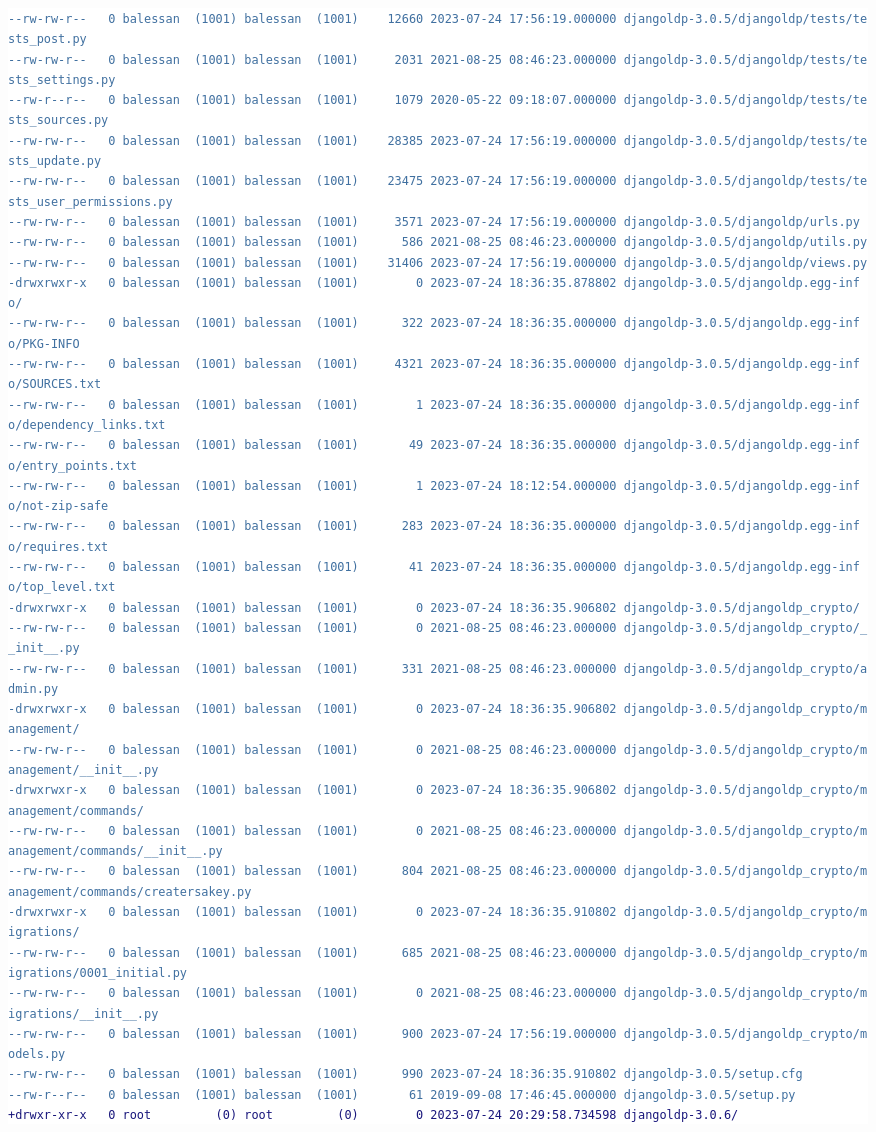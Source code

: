 ```diff
--rw-rw-r--   0 balessan  (1001) balessan  (1001)    12660 2023-07-24 17:56:19.000000 djangoldp-3.0.5/djangoldp/tests/tests_post.py
--rw-rw-r--   0 balessan  (1001) balessan  (1001)     2031 2021-08-25 08:46:23.000000 djangoldp-3.0.5/djangoldp/tests/tests_settings.py
--rw-r--r--   0 balessan  (1001) balessan  (1001)     1079 2020-05-22 09:18:07.000000 djangoldp-3.0.5/djangoldp/tests/tests_sources.py
--rw-rw-r--   0 balessan  (1001) balessan  (1001)    28385 2023-07-24 17:56:19.000000 djangoldp-3.0.5/djangoldp/tests/tests_update.py
--rw-rw-r--   0 balessan  (1001) balessan  (1001)    23475 2023-07-24 17:56:19.000000 djangoldp-3.0.5/djangoldp/tests/tests_user_permissions.py
--rw-rw-r--   0 balessan  (1001) balessan  (1001)     3571 2023-07-24 17:56:19.000000 djangoldp-3.0.5/djangoldp/urls.py
--rw-rw-r--   0 balessan  (1001) balessan  (1001)      586 2021-08-25 08:46:23.000000 djangoldp-3.0.5/djangoldp/utils.py
--rw-rw-r--   0 balessan  (1001) balessan  (1001)    31406 2023-07-24 17:56:19.000000 djangoldp-3.0.5/djangoldp/views.py
-drwxrwxr-x   0 balessan  (1001) balessan  (1001)        0 2023-07-24 18:36:35.878802 djangoldp-3.0.5/djangoldp.egg-info/
--rw-rw-r--   0 balessan  (1001) balessan  (1001)      322 2023-07-24 18:36:35.000000 djangoldp-3.0.5/djangoldp.egg-info/PKG-INFO
--rw-rw-r--   0 balessan  (1001) balessan  (1001)     4321 2023-07-24 18:36:35.000000 djangoldp-3.0.5/djangoldp.egg-info/SOURCES.txt
--rw-rw-r--   0 balessan  (1001) balessan  (1001)        1 2023-07-24 18:36:35.000000 djangoldp-3.0.5/djangoldp.egg-info/dependency_links.txt
--rw-rw-r--   0 balessan  (1001) balessan  (1001)       49 2023-07-24 18:36:35.000000 djangoldp-3.0.5/djangoldp.egg-info/entry_points.txt
--rw-rw-r--   0 balessan  (1001) balessan  (1001)        1 2023-07-24 18:12:54.000000 djangoldp-3.0.5/djangoldp.egg-info/not-zip-safe
--rw-rw-r--   0 balessan  (1001) balessan  (1001)      283 2023-07-24 18:36:35.000000 djangoldp-3.0.5/djangoldp.egg-info/requires.txt
--rw-rw-r--   0 balessan  (1001) balessan  (1001)       41 2023-07-24 18:36:35.000000 djangoldp-3.0.5/djangoldp.egg-info/top_level.txt
-drwxrwxr-x   0 balessan  (1001) balessan  (1001)        0 2023-07-24 18:36:35.906802 djangoldp-3.0.5/djangoldp_crypto/
--rw-rw-r--   0 balessan  (1001) balessan  (1001)        0 2021-08-25 08:46:23.000000 djangoldp-3.0.5/djangoldp_crypto/__init__.py
--rw-rw-r--   0 balessan  (1001) balessan  (1001)      331 2021-08-25 08:46:23.000000 djangoldp-3.0.5/djangoldp_crypto/admin.py
-drwxrwxr-x   0 balessan  (1001) balessan  (1001)        0 2023-07-24 18:36:35.906802 djangoldp-3.0.5/djangoldp_crypto/management/
--rw-rw-r--   0 balessan  (1001) balessan  (1001)        0 2021-08-25 08:46:23.000000 djangoldp-3.0.5/djangoldp_crypto/management/__init__.py
-drwxrwxr-x   0 balessan  (1001) balessan  (1001)        0 2023-07-24 18:36:35.906802 djangoldp-3.0.5/djangoldp_crypto/management/commands/
--rw-rw-r--   0 balessan  (1001) balessan  (1001)        0 2021-08-25 08:46:23.000000 djangoldp-3.0.5/djangoldp_crypto/management/commands/__init__.py
--rw-rw-r--   0 balessan  (1001) balessan  (1001)      804 2021-08-25 08:46:23.000000 djangoldp-3.0.5/djangoldp_crypto/management/commands/creatersakey.py
-drwxrwxr-x   0 balessan  (1001) balessan  (1001)        0 2023-07-24 18:36:35.910802 djangoldp-3.0.5/djangoldp_crypto/migrations/
--rw-rw-r--   0 balessan  (1001) balessan  (1001)      685 2021-08-25 08:46:23.000000 djangoldp-3.0.5/djangoldp_crypto/migrations/0001_initial.py
--rw-rw-r--   0 balessan  (1001) balessan  (1001)        0 2021-08-25 08:46:23.000000 djangoldp-3.0.5/djangoldp_crypto/migrations/__init__.py
--rw-rw-r--   0 balessan  (1001) balessan  (1001)      900 2023-07-24 17:56:19.000000 djangoldp-3.0.5/djangoldp_crypto/models.py
--rw-rw-r--   0 balessan  (1001) balessan  (1001)      990 2023-07-24 18:36:35.910802 djangoldp-3.0.5/setup.cfg
--rw-r--r--   0 balessan  (1001) balessan  (1001)       61 2019-09-08 17:46:45.000000 djangoldp-3.0.5/setup.py
+drwxr-xr-x   0 root         (0) root         (0)        0 2023-07-24 20:29:58.734598 djangoldp-3.0.6/
```